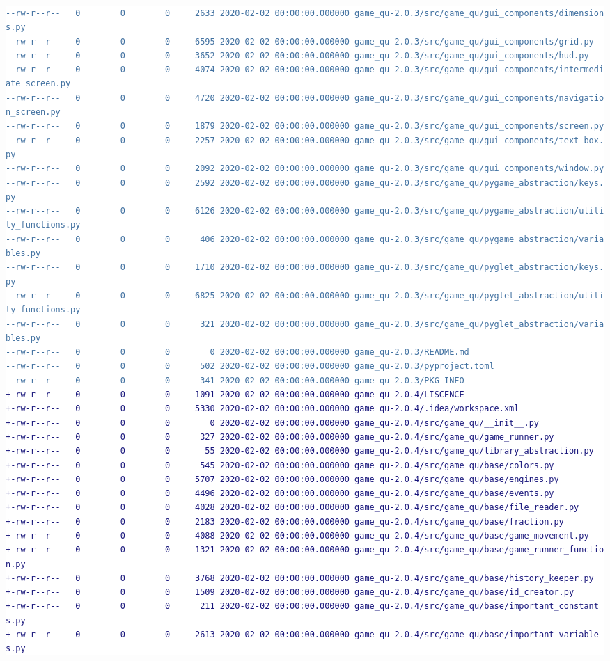 ```diff
--rw-r--r--   0        0        0     2633 2020-02-02 00:00:00.000000 game_qu-2.0.3/src/game_qu/gui_components/dimensions.py
--rw-r--r--   0        0        0     6595 2020-02-02 00:00:00.000000 game_qu-2.0.3/src/game_qu/gui_components/grid.py
--rw-r--r--   0        0        0     3652 2020-02-02 00:00:00.000000 game_qu-2.0.3/src/game_qu/gui_components/hud.py
--rw-r--r--   0        0        0     4074 2020-02-02 00:00:00.000000 game_qu-2.0.3/src/game_qu/gui_components/intermediate_screen.py
--rw-r--r--   0        0        0     4720 2020-02-02 00:00:00.000000 game_qu-2.0.3/src/game_qu/gui_components/navigation_screen.py
--rw-r--r--   0        0        0     1879 2020-02-02 00:00:00.000000 game_qu-2.0.3/src/game_qu/gui_components/screen.py
--rw-r--r--   0        0        0     2257 2020-02-02 00:00:00.000000 game_qu-2.0.3/src/game_qu/gui_components/text_box.py
--rw-r--r--   0        0        0     2092 2020-02-02 00:00:00.000000 game_qu-2.0.3/src/game_qu/gui_components/window.py
--rw-r--r--   0        0        0     2592 2020-02-02 00:00:00.000000 game_qu-2.0.3/src/game_qu/pygame_abstraction/keys.py
--rw-r--r--   0        0        0     6126 2020-02-02 00:00:00.000000 game_qu-2.0.3/src/game_qu/pygame_abstraction/utility_functions.py
--rw-r--r--   0        0        0      406 2020-02-02 00:00:00.000000 game_qu-2.0.3/src/game_qu/pygame_abstraction/variables.py
--rw-r--r--   0        0        0     1710 2020-02-02 00:00:00.000000 game_qu-2.0.3/src/game_qu/pyglet_abstraction/keys.py
--rw-r--r--   0        0        0     6825 2020-02-02 00:00:00.000000 game_qu-2.0.3/src/game_qu/pyglet_abstraction/utility_functions.py
--rw-r--r--   0        0        0      321 2020-02-02 00:00:00.000000 game_qu-2.0.3/src/game_qu/pyglet_abstraction/variables.py
--rw-r--r--   0        0        0        0 2020-02-02 00:00:00.000000 game_qu-2.0.3/README.md
--rw-r--r--   0        0        0      502 2020-02-02 00:00:00.000000 game_qu-2.0.3/pyproject.toml
--rw-r--r--   0        0        0      341 2020-02-02 00:00:00.000000 game_qu-2.0.3/PKG-INFO
+-rw-r--r--   0        0        0     1091 2020-02-02 00:00:00.000000 game_qu-2.0.4/LISCENCE
+-rw-r--r--   0        0        0     5330 2020-02-02 00:00:00.000000 game_qu-2.0.4/.idea/workspace.xml
+-rw-r--r--   0        0        0        0 2020-02-02 00:00:00.000000 game_qu-2.0.4/src/game_qu/__init__.py
+-rw-r--r--   0        0        0      327 2020-02-02 00:00:00.000000 game_qu-2.0.4/src/game_qu/game_runner.py
+-rw-r--r--   0        0        0       55 2020-02-02 00:00:00.000000 game_qu-2.0.4/src/game_qu/library_abstraction.py
+-rw-r--r--   0        0        0      545 2020-02-02 00:00:00.000000 game_qu-2.0.4/src/game_qu/base/colors.py
+-rw-r--r--   0        0        0     5707 2020-02-02 00:00:00.000000 game_qu-2.0.4/src/game_qu/base/engines.py
+-rw-r--r--   0        0        0     4496 2020-02-02 00:00:00.000000 game_qu-2.0.4/src/game_qu/base/events.py
+-rw-r--r--   0        0        0     4028 2020-02-02 00:00:00.000000 game_qu-2.0.4/src/game_qu/base/file_reader.py
+-rw-r--r--   0        0        0     2183 2020-02-02 00:00:00.000000 game_qu-2.0.4/src/game_qu/base/fraction.py
+-rw-r--r--   0        0        0     4088 2020-02-02 00:00:00.000000 game_qu-2.0.4/src/game_qu/base/game_movement.py
+-rw-r--r--   0        0        0     1321 2020-02-02 00:00:00.000000 game_qu-2.0.4/src/game_qu/base/game_runner_function.py
+-rw-r--r--   0        0        0     3768 2020-02-02 00:00:00.000000 game_qu-2.0.4/src/game_qu/base/history_keeper.py
+-rw-r--r--   0        0        0     1509 2020-02-02 00:00:00.000000 game_qu-2.0.4/src/game_qu/base/id_creator.py
+-rw-r--r--   0        0        0      211 2020-02-02 00:00:00.000000 game_qu-2.0.4/src/game_qu/base/important_constants.py
+-rw-r--r--   0        0        0     2613 2020-02-02 00:00:00.000000 game_qu-2.0.4/src/game_qu/base/important_variables.py
```